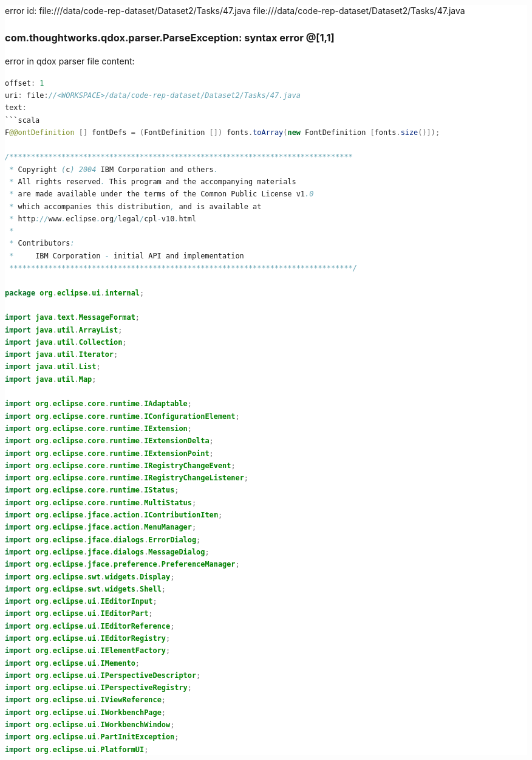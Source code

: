 error id: file://<WORKSPACE>/data/code-rep-dataset/Dataset2/Tasks/47.java
file://<WORKSPACE>/data/code-rep-dataset/Dataset2/Tasks/47.java
### com.thoughtworks.qdox.parser.ParseException: syntax error @[1,1]

error in qdox parser
file content:
```java
offset: 1
uri: file://<WORKSPACE>/data/code-rep-dataset/Dataset2/Tasks/47.java
text:
```scala
F@@ontDefinition [] fontDefs = (FontDefinition []) fonts.toArray(new FontDefinition [fonts.size()]);

/*******************************************************************************
 * Copyright (c) 2004 IBM Corporation and others.
 * All rights reserved. This program and the accompanying materials 
 * are made available under the terms of the Common Public License v1.0
 * which accompanies this distribution, and is available at
 * http://www.eclipse.org/legal/cpl-v10.html
 * 
 * Contributors:
 *     IBM Corporation - initial API and implementation
 *******************************************************************************/

package org.eclipse.ui.internal;

import java.text.MessageFormat;
import java.util.ArrayList;
import java.util.Collection;
import java.util.Iterator;
import java.util.List;
import java.util.Map;

import org.eclipse.core.runtime.IAdaptable;
import org.eclipse.core.runtime.IConfigurationElement;
import org.eclipse.core.runtime.IExtension;
import org.eclipse.core.runtime.IExtensionDelta;
import org.eclipse.core.runtime.IExtensionPoint;
import org.eclipse.core.runtime.IRegistryChangeEvent;
import org.eclipse.core.runtime.IRegistryChangeListener;
import org.eclipse.core.runtime.IStatus;
import org.eclipse.core.runtime.MultiStatus;
import org.eclipse.jface.action.IContributionItem;
import org.eclipse.jface.action.MenuManager;
import org.eclipse.jface.dialogs.ErrorDialog;
import org.eclipse.jface.dialogs.MessageDialog;
import org.eclipse.jface.preference.PreferenceManager;
import org.eclipse.swt.widgets.Display;
import org.eclipse.swt.widgets.Shell;
import org.eclipse.ui.IEditorInput;
import org.eclipse.ui.IEditorPart;
import org.eclipse.ui.IEditorReference;
import org.eclipse.ui.IEditorRegistry;
import org.eclipse.ui.IElementFactory;
import org.eclipse.ui.IMemento;
import org.eclipse.ui.IPerspectiveDescriptor;
import org.eclipse.ui.IPerspectiveRegistry;
import org.eclipse.ui.IViewReference;
import org.eclipse.ui.IWorkbenchPage;
import org.eclipse.ui.IWorkbenchWindow;
import org.eclipse.ui.PartInitException;
import org.eclipse.ui.PlatformUI;
```